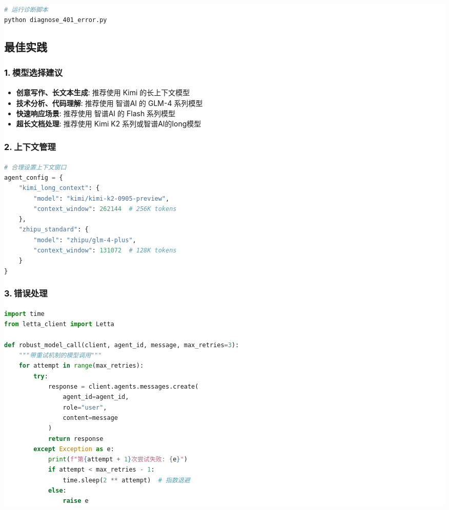 ```bash
# 运行诊断脚本
python diagnose_401_error.py
```

## 最佳实践

### 1. 模型选择建议

- **创意写作、长文本生成**: 推荐使用 Kimi 的长上下文模型
- **技术分析、代码理解**: 推荐使用 智谱AI 的 GLM-4 系列模型
- **快速响应场景**: 推荐使用 智谱AI 的 Flash 系列模型
- **超长文档处理**: 推荐使用 Kimi K2 系列或智谱AI的long模型

### 2. 上下文管理

```python
# 合理设置上下文窗口
agent_config = {
    "kimi_long_context": {
        "model": "kimi/kimi-k2-0905-preview",
        "context_window": 262144  # 256K tokens
    },
    "zhipu_standard": {
        "model": "zhipu/glm-4-plus",
        "context_window": 131072  # 128K tokens
    }
}
```

### 3. 错误处理

```python
import time
from letta_client import Letta

def robust_model_call(client, agent_id, message, max_retries=3):
    """带重试机制的模型调用"""
    for attempt in range(max_retries):
        try:
            response = client.agents.messages.create(
                agent_id=agent_id,
                role="user",
                content=message
            )
            return response
        except Exception as e:
            print(f"第{attempt + 1}次尝试失败: {e}")
            if attempt < max_retries - 1:
                time.sleep(2 ** attempt)  # 指数退避
            else:
                raise e
```
